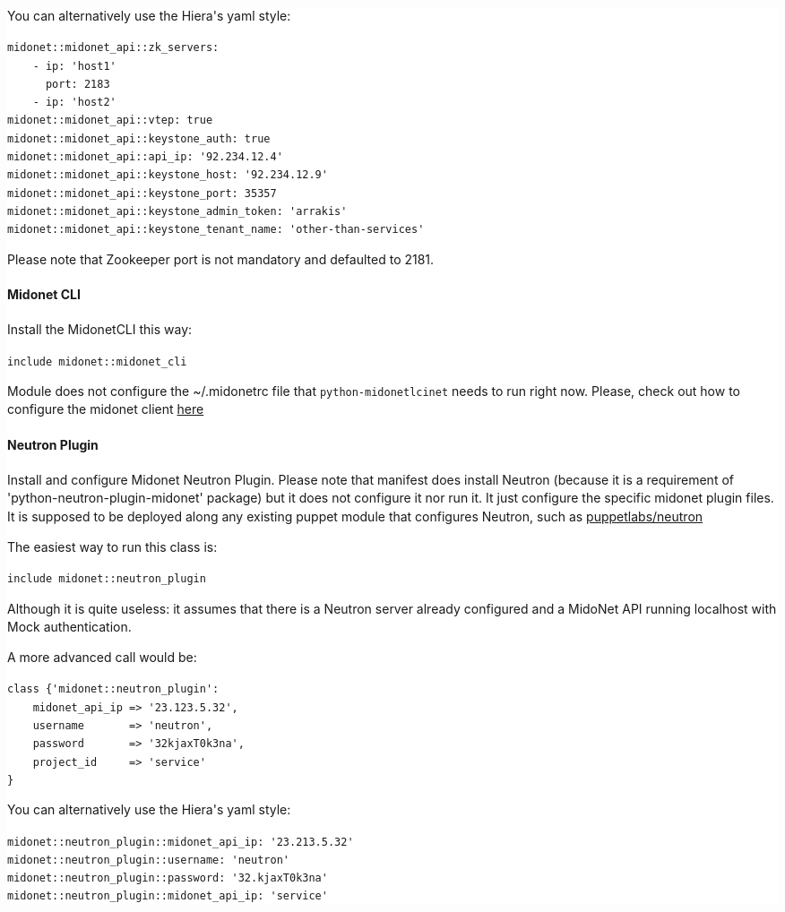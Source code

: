 You can alternatively use the Hiera's yaml style:

    midonet::midonet_api::zk_servers:
        - ip: 'host1'
          port: 2183
        - ip: 'host2'
    midonet::midonet_api::vtep: true
    midonet::midonet_api::keystone_auth: true
    midonet::midonet_api::api_ip: '92.234.12.4'
    midonet::midonet_api::keystone_host: '92.234.12.9'
    midonet::midonet_api::keystone_port: 35357
    midonet::midonet_api::keystone_admin_token: 'arrakis'
    midonet::midonet_api::keystone_tenant_name: 'other-than-services'

Please note that Zookeeper port is not mandatory and defaulted to 2181.

#### Midonet CLI

Install the MidonetCLI this way:

    include midonet::midonet_cli

Module does not configure the ~/.midonetrc file that `python-midonetlcinet` needs to run right now. Please, check out how to configure the midonet client [here](http://docs.midonet.org/docs/latest/quick-start-guide/rhel-7_juno-rdo/content/_midonet_cli_installation.html)

#### Neutron Plugin

Install and configure Midonet Neutron Plugin. Please note that manifest does
install Neutron (because it is a requirement of 'python-neutron-plugin-midonet'
package) but it does not configure it nor run it. It just configure the specific
midonet plugin files. It is supposed to be deployed along any existing puppet
module that configures Neutron, such as [puppetlabs/neutron](https://forge.puppetlabs.com/puppetlabs/neutron/4.1.0)

The easiest way to run this class is:

    include midonet::neutron_plugin

Although it is quite useless: it assumes that there is a Neutron server already
configured and a MidoNet API running localhost with Mock authentication.

A more advanced call would be:

    class {'midonet::neutron_plugin':
        midonet_api_ip => '23.123.5.32',
        username       => 'neutron',
        password       => '32kjaxT0k3na',
        project_id     => 'service'
    }

You can alternatively use the Hiera's yaml style:

    midonet::neutron_plugin::midonet_api_ip: '23.213.5.32'
    midonet::neutron_plugin::username: 'neutron'
    midonet::neutron_plugin::password: '32.kjaxT0k3na'
    midonet::neutron_plugin::midonet_api_ip: 'service'
